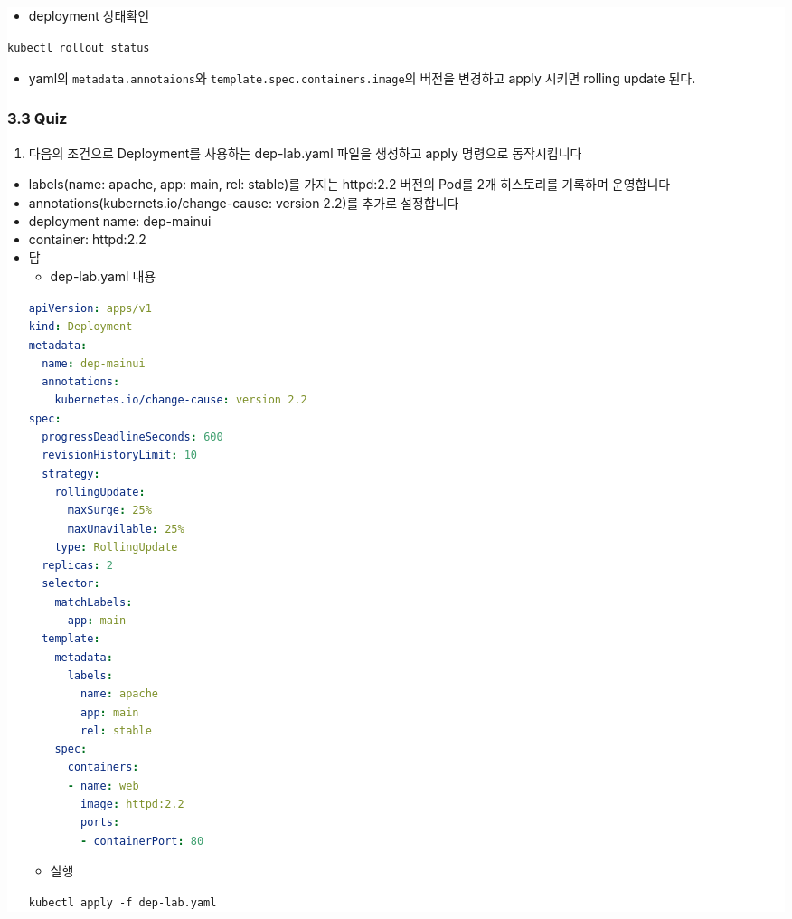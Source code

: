 * deployment 상태확인
```
kubectl rollout status
```

* yaml의 `metadata.annotaions`와 `template.spec.containers.image`의 버전을 변경하고 apply 시키면 rolling update 된다.

### 3.3 Quiz
1. 다음의 조건으로 Deployment를 사용하는 dep-lab.yaml 파일을 생성하고 apply 명령으로 동작시킵니다
  * labels(name: apache, app: main, rel: stable)를 가지는 httpd:2.2 버전의 Pod를 2개 히스토리를 기록하며 운영합니다
  * annotations(kubernets.io/change-cause: version 2.2)를 추가로 설정합니다
  * deployment name: dep-mainui
  * container: httpd:2.2
* 답
  * dep-lab.yaml 내용
  ```yml
  apiVersion: apps/v1
  kind: Deployment
  metadata:
    name: dep-mainui
    annotations:
      kubernetes.io/change-cause: version 2.2
  spec:
    progressDeadlineSeconds: 600
    revisionHistoryLimit: 10
    strategy:
      rollingUpdate:
        maxSurge: 25%
        maxUnavilable: 25%
      type: RollingUpdate
    replicas: 2
    selector:
      matchLabels:
        app: main
    template:
      metadata:
        labels:
          name: apache
          app: main
          rel: stable
      spec:
        containers:
        - name: web
          image: httpd:2.2
          ports:
          - containerPort: 80
  ```
  * 실행
  ```
  kubectl apply -f dep-lab.yaml
  ```
